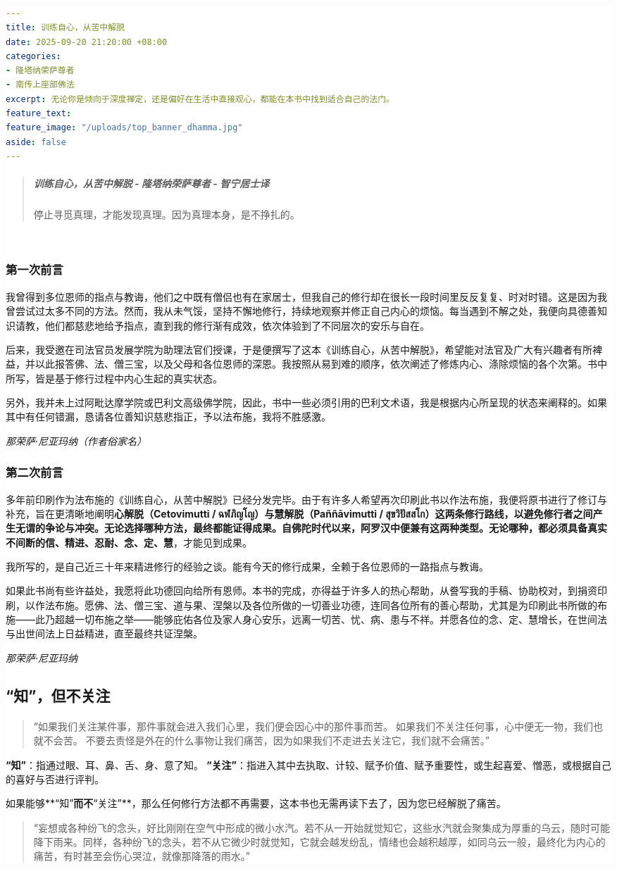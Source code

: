 ```yaml
---
title: 训练自心，从苦中解脱
date: 2025-09-20 21:20:00 +08:00
categories:
- 隆塔纳荣萨尊者
- 南传上座部佛法
excerpt: 无论你是倾向于深度禅定，还是偏好在生活中直接观心，都能在本书中找到适合自己的法门。
feature_text: 
feature_image: "/uploads/top_banner_dhamma.jpg"
aside: false
---
```


> ##### 训练自心，从苦中解脱 - 隆塔纳荣萨尊者 - 智宁居士译
>
> 停止寻觅真理，才能发现真理。因为真理本身，是不挣扎的。

&nbsp;

### 第一次前言

我曾得到多位恩师的指点与教诲，他们之中既有僧侣也有在家居士，但我自己的修行却在很长一段时间里反反复复、时对时错。这是因为我曾尝试过太多不同的方法。然而，我从未气馁，坚持不懈地修行，持续地观察并修正自己内心的烦恼。每当遇到不解之处，我便向具德善知识请教，他们都慈悲地给予指点，直到我的修行渐有成效，依次体验到了不同层次的安乐与自在。

后来，我受邀在司法官员发展学院为助理法官们授课，于是便撰写了这本《训练自心，从苦中解脱》，希望能对法官及广大有兴趣者有所裨益，并以此报答佛、法、僧三宝，以及父母和各位恩师的深恩。我按照从易到难的顺序，依次阐述了修炼内心、涤除烦恼的各个次第。书中所写，皆是基于修行过程中内心生起的真实状态。

另外，我并未上过阿毗达摩学院或巴利文高级佛学院，因此，书中一些必须引用的巴利文术语，我是根据内心所呈现的状态来阐释的。如果其中有任何错漏，恳请各位善知识慈悲指正，予以法布施，我将不胜感激。

*那荣萨·尼亚玛纳（作者俗家名）*

### 第二次前言

多年前印刷作为法布施的《训练自心，从苦中解脱》已经分发完毕。由于有许多人希望再次印刷此书以作法布施，我便将原书进行了修订与补充，旨在更清晰地阐明**心解脱（Cetovimutti / ฉฬภิญโญ）**与**慧解脱（Paññāvimutti / สุขวิปัสสโก）**这两条修行路线，以避免修行者之间产生无谓的争论与冲突。无论选择哪种方法，最终都能证得成果。自佛陀时代以来，阿罗汉中便兼有这两种类型。无论哪种，都必须具备真实不间断的**信、精进、忍耐、念、定、慧**，才能见到成果。

我所写的，是自己近三十年来精进修行的经验之谈。能有今天的修行成果，全赖于各位恩师的一路指点与教诲。

如果此书尚有些许益处，我愿将此功德回向给所有恩师。本书的完成，亦得益于许多人的热心帮助，从誊写我的手稿、协助校对，到捐资印刷，以作法布施。愿佛、法、僧三宝、道与果、涅槃以及各位所做的一切善业功德，连同各位所有的善心帮助，尤其是为印刷此书所做的布施——此乃超越一切布施之举——能够庇佑各位及家人身心安乐，远离一切苦、忧、病、患与不祥。并愿各位的念、定、慧增长，在世间法与出世间法上日益精进，直至最终共证涅槃。

*那荣萨·尼亚玛纳*

## “知”，但不关注

> “如果我们关注某件事，那件事就会进入我们心里，我们便会因心中的那件事而苦。 如果我们不关注任何事，心中便无一物，我们也就不会苦。 不要去责怪是外在的什么事物让我们痛苦，因为如果我们不走进去关注它，我们就不会痛苦。”

**“知”**：指通过眼、耳、鼻、舌、身、意了知。 **“关注”**：指进入其中去执取、计较、赋予价值、赋予重要性，或生起喜爱、憎恶，或根据自己的喜好与否进行评判。

如果能够**“知”**而不**“关注”**，那么任何修行方法都不再需要，这本书也无需再读下去了，因为您已经解脱了痛苦。

> “妄想或各种纷飞的念头，好比刚刚在空气中形成的微小水汽。若不从一开始就觉知它，这些水汽就会聚集成为厚重的乌云，随时可能降下雨来。同样，各种纷飞的念头，若不从它微少时就觉知，它就会越发纷乱，情绪也会越积越厚，如同乌云一般，最终化为内心的痛苦，有时甚至会伤心哭泣，就像那降落的雨水。”

